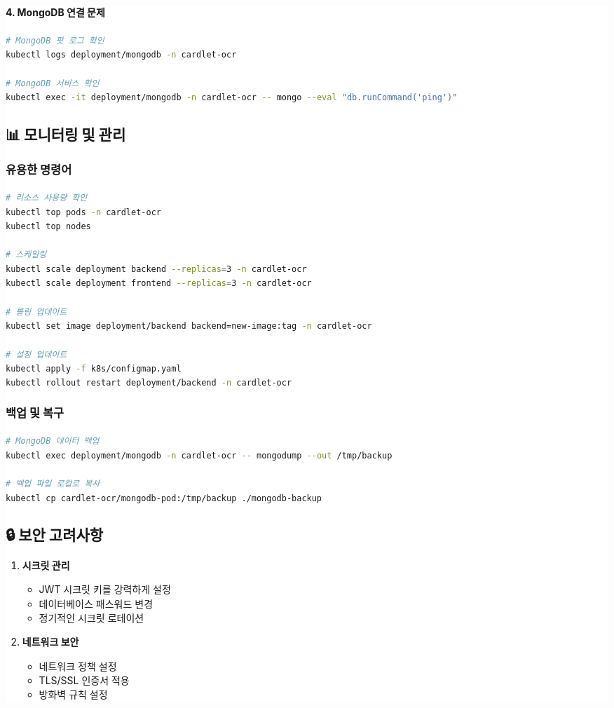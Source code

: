 #### 4. MongoDB 연결 문제
```bash
# MongoDB 팟 로그 확인
kubectl logs deployment/mongodb -n cardlet-ocr

# MongoDB 서비스 확인
kubectl exec -it deployment/mongodb -n cardlet-ocr -- mongo --eval "db.runCommand('ping')"
```

## 📊 모니터링 및 관리

### 유용한 명령어

```bash
# 리소스 사용량 확인
kubectl top pods -n cardlet-ocr
kubectl top nodes

# 스케일링
kubectl scale deployment backend --replicas=3 -n cardlet-ocr
kubectl scale deployment frontend --replicas=3 -n cardlet-ocr

# 롤링 업데이트
kubectl set image deployment/backend backend=new-image:tag -n cardlet-ocr

# 설정 업데이트
kubectl apply -f k8s/configmap.yaml
kubectl rollout restart deployment/backend -n cardlet-ocr
```

### 백업 및 복구

```bash
# MongoDB 데이터 백업
kubectl exec deployment/mongodb -n cardlet-ocr -- mongodump --out /tmp/backup

# 백업 파일 로컬로 복사
kubectl cp cardlet-ocr/mongodb-pod:/tmp/backup ./mongodb-backup
```

## 🔒 보안 고려사항

1. **시크릿 관리**
   - JWT 시크릿 키를 강력하게 설정
   - 데이터베이스 패스워드 변경
   - 정기적인 시크릿 로테이션

2. **네트워크 보안**
   - 네트워크 정책 설정
   - TLS/SSL 인증서 적용
   - 방화벽 규칙 설정

